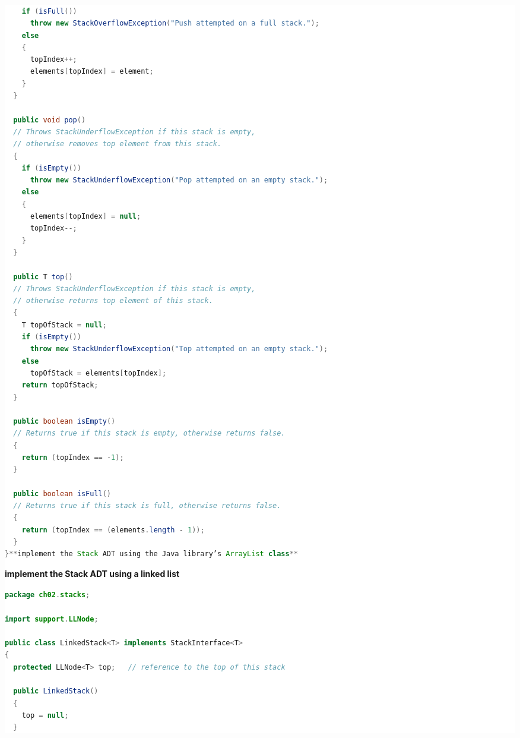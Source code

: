 ```java
    if (isFull())
      throw new StackOverflowException("Push attempted on a full stack.");
    else
    {
      topIndex++;
      elements[topIndex] = element;
    }
  }

  public void pop()
  // Throws StackUnderflowException if this stack is empty,
  // otherwise removes top element from this stack.
  {                  
    if (isEmpty())
      throw new StackUnderflowException("Pop attempted on an empty stack.");
    else
    {
      elements[topIndex] = null;
      topIndex--;
    }
  }

  public T top()
  // Throws StackUnderflowException if this stack is empty,
  // otherwise returns top element of this stack.
  {                 
    T topOfStack = null;
    if (isEmpty())
      throw new StackUnderflowException("Top attempted on an empty stack.");
    else
      topOfStack = elements[topIndex];
    return topOfStack;
  }

  public boolean isEmpty()
  // Returns true if this stack is empty, otherwise returns false.
  {              
    return (topIndex == -1); 
  }

  public boolean isFull()
  // Returns true if this stack is full, otherwise returns false.
  {              
    return (topIndex == (elements.length - 1));
  }
}**implement the Stack ADT using the Java library’s ArrayList class**
```

**implement the Stack ADT using a linked list**

```java
package ch02.stacks;

import support.LLNode;

public class LinkedStack<T> implements StackInterface<T>
{
  protected LLNode<T> top;   // reference to the top of this stack

  public LinkedStack()
  {
    top = null;
  }

```